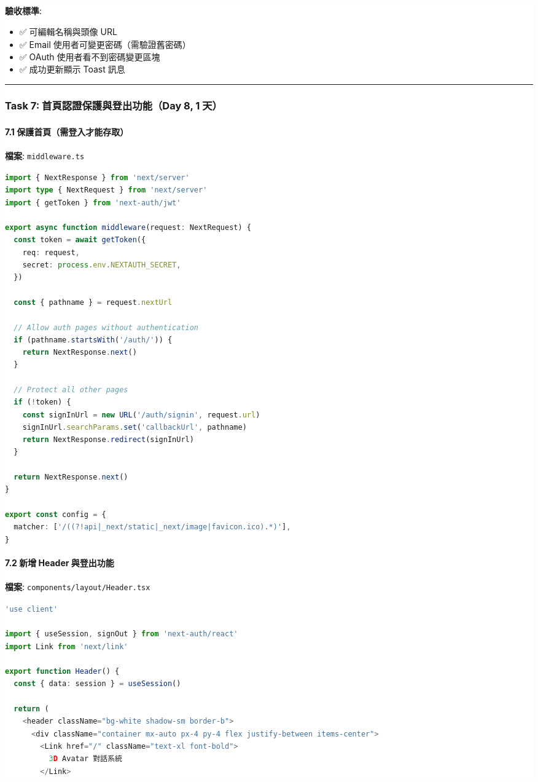 **驗收標準**:
- ✅ 可編輯名稱與頭像 URL
- ✅ Email 使用者可變更密碼（需驗證舊密碼）
- ✅ OAuth 使用者看不到密碼變更區塊
- ✅ 成功更新顯示 Toast 訊息

---

### Task 7: 首頁認證保護與登出功能（Day 8, 1 天）

#### 7.1 保護首頁（需登入才能存取）

**檔案**: `middleware.ts`

```typescript
import { NextResponse } from 'next/server'
import type { NextRequest } from 'next/server'
import { getToken } from 'next-auth/jwt'

export async function middleware(request: NextRequest) {
  const token = await getToken({
    req: request,
    secret: process.env.NEXTAUTH_SECRET,
  })

  const { pathname } = request.nextUrl

  // Allow auth pages without authentication
  if (pathname.startsWith('/auth/')) {
    return NextResponse.next()
  }

  // Protect all other pages
  if (!token) {
    const signInUrl = new URL('/auth/signin', request.url)
    signInUrl.searchParams.set('callbackUrl', pathname)
    return NextResponse.redirect(signInUrl)
  }

  return NextResponse.next()
}

export const config = {
  matcher: ['/((?!api|_next/static|_next/image|favicon.ico).*)'],
}
```

#### 7.2 新增 Header 與登出功能

**檔案**: `components/layout/Header.tsx`

```typescript
'use client'

import { useSession, signOut } from 'next-auth/react'
import Link from 'next/link'

export function Header() {
  const { data: session } = useSession()

  return (
    <header className="bg-white shadow-sm border-b">
      <div className="container mx-auto px-4 py-4 flex justify-between items-center">
        <Link href="/" className="text-xl font-bold">
          3D Avatar 對話系統
        </Link>
```